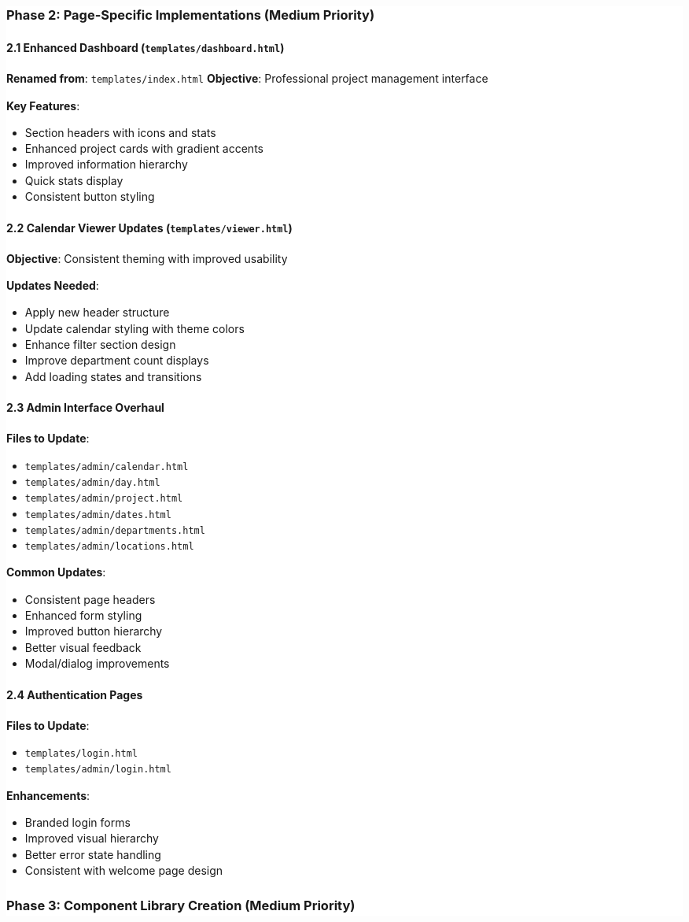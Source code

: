 ### Phase 2: Page-Specific Implementations (Medium Priority)

#### 2.1 Enhanced Dashboard (`templates/dashboard.html`)
**Renamed from**: `templates/index.html`
**Objective**: Professional project management interface

**Key Features**:
- Section headers with icons and stats
- Enhanced project cards with gradient accents
- Improved information hierarchy
- Quick stats display
- Consistent button styling

#### 2.2 Calendar Viewer Updates (`templates/viewer.html`)
**Objective**: Consistent theming with improved usability

**Updates Needed**:
- Apply new header structure
- Update calendar styling with theme colors
- Enhance filter section design
- Improve department count displays
- Add loading states and transitions

#### 2.3 Admin Interface Overhaul
**Files to Update**:
- `templates/admin/calendar.html`
- `templates/admin/day.html`
- `templates/admin/project.html`
- `templates/admin/dates.html`
- `templates/admin/departments.html`
- `templates/admin/locations.html`

**Common Updates**:
- Consistent page headers
- Enhanced form styling
- Improved button hierarchy
- Better visual feedback
- Modal/dialog improvements

#### 2.4 Authentication Pages
**Files to Update**:
- `templates/login.html`
- `templates/admin/login.html`

**Enhancements**:
- Branded login forms
- Improved visual hierarchy
- Better error state handling
- Consistent with welcome page design

### Phase 3: Component Library Creation (Medium Priority)
